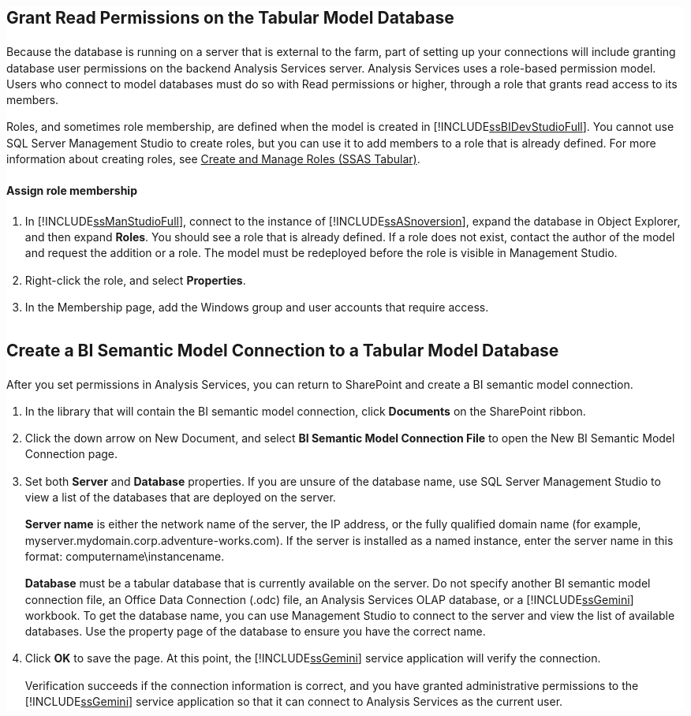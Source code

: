 ##  <a name="bkmk_BISM"></a> Grant Read Permissions on the Tabular Model Database  
 Because the database is running on a server that is external to the farm, part of setting up your connections will include granting database user permissions on the backend Analysis Services server. Analysis Services uses a role-based permission model. Users who connect to model databases must do so with Read permissions or higher, through a role that grants read access to its members.  
  
 Roles, and sometimes role membership, are defined when the model is created in [!INCLUDE[ssBIDevStudioFull](../../Topics/TopicNameContainA/includes/ssBIDevStudioFull_md.md)]. You cannot use SQL Server Management Studio to create roles, but you can use it to add members to a role that is already defined. For more information about creating roles, see [Create and Manage Roles &#40;SSAS Tabular&#41;](../../Topics/TopicNameNotContainA/Create-and-Manage-Roles--SSAS-Tabular-.md).  
  
#### Assign role membership  
  
1.  In [!INCLUDE[ssManStudioFull](../../Topics/TopicNameContainA/includes/ssManStudioFull_md.md)], connect to the instance of [!INCLUDE[ssASnoversion](../../Topics/TopicNameContainA/includes/ssASnoversion_md.md)], expand the database in Object Explorer, and then expand **Roles**. You should see a role that is already defined. If a role does not exist, contact the author of the model and request the addition or a role. The model must be redeployed before the role is visible in Management Studio.  
  
2.  Right-click the role, and select **Properties**.  
  
3.  In the Membership page, add the Windows group and user accounts that require access.  
  
##  <a name="bkmk_connect"></a> Create a BI Semantic Model Connection to a Tabular Model Database  
 After you set permissions in Analysis Services, you can return to SharePoint and create a BI semantic model connection.  
  
1.  In the library that will contain the BI semantic model connection, click **Documents** on the SharePoint ribbon.  
  
2.  Click the down arrow on New Document, and select **BI Semantic Model Connection File** to open the New BI Semantic Model Connection page.  
  
3.  Set both **Server** and **Database** properties. If you are unsure of the database name, use SQL Server Management Studio to view a list of the databases that are deployed on the server.  
  
     **Server name** is either the network name of the server, the IP address, or the fully qualified domain name (for example, myserver.mydomain.corp.adventure-works.com). If the server is installed as a named instance, enter the server name in this format: computername\instancename.  
  
     **Database** must be a tabular database that is currently available on the server. Do not specify another BI semantic model connection file, an Office Data Connection (.odc) file, an Analysis Services OLAP database, or a [!INCLUDE[ssGemini](../../Topics/TopicNameContainA/includes/ssGemini_md.md)] workbook. To get the database name, you can use Management Studio to connect to the server and view the list of available databases. Use the property page of the database to ensure you have the correct name.  
  
4.  Click **OK** to save the page. At this point, the [!INCLUDE[ssGemini](../../Topics/TopicNameContainA/includes/ssGemini_md.md)] service application will verify the connection.  
  
     Verification succeeds if the connection information is correct, and you have granted administrative permissions to the [!INCLUDE[ssGemini](../../Topics/TopicNameContainA/includes/ssGemini_md.md)] service application so that it can connect to Analysis Services as the current user.  
  